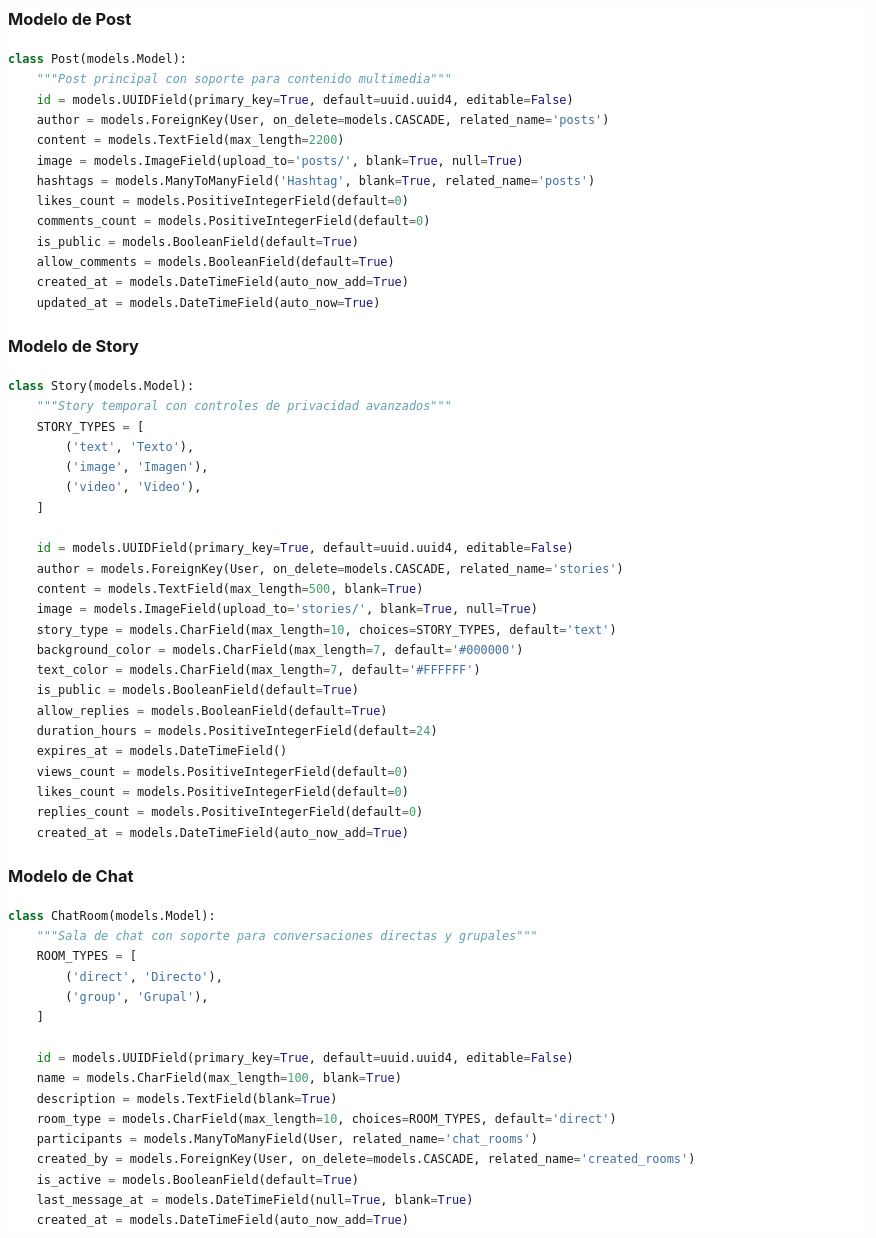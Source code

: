 ### Modelo de Post

```python
class Post(models.Model):
    """Post principal con soporte para contenido multimedia"""
    id = models.UUIDField(primary_key=True, default=uuid.uuid4, editable=False)
    author = models.ForeignKey(User, on_delete=models.CASCADE, related_name='posts')
    content = models.TextField(max_length=2200)
    image = models.ImageField(upload_to='posts/', blank=True, null=True)
    hashtags = models.ManyToManyField('Hashtag', blank=True, related_name='posts')
    likes_count = models.PositiveIntegerField(default=0)
    comments_count = models.PositiveIntegerField(default=0)
    is_public = models.BooleanField(default=True)
    allow_comments = models.BooleanField(default=True)
    created_at = models.DateTimeField(auto_now_add=True)
    updated_at = models.DateTimeField(auto_now=True)
```

### Modelo de Story

```python
class Story(models.Model):
    """Story temporal con controles de privacidad avanzados"""
    STORY_TYPES = [
        ('text', 'Texto'),
        ('image', 'Imagen'),
        ('video', 'Video'),
    ]
    
    id = models.UUIDField(primary_key=True, default=uuid.uuid4, editable=False)
    author = models.ForeignKey(User, on_delete=models.CASCADE, related_name='stories')
    content = models.TextField(max_length=500, blank=True)
    image = models.ImageField(upload_to='stories/', blank=True, null=True)
    story_type = models.CharField(max_length=10, choices=STORY_TYPES, default='text')
    background_color = models.CharField(max_length=7, default='#000000')
    text_color = models.CharField(max_length=7, default='#FFFFFF')
    is_public = models.BooleanField(default=True)
    allow_replies = models.BooleanField(default=True)
    duration_hours = models.PositiveIntegerField(default=24)
    expires_at = models.DateTimeField()
    views_count = models.PositiveIntegerField(default=0)
    likes_count = models.PositiveIntegerField(default=0)
    replies_count = models.PositiveIntegerField(default=0)
    created_at = models.DateTimeField(auto_now_add=True)
```

### Modelo de Chat

```python
class ChatRoom(models.Model):
    """Sala de chat con soporte para conversaciones directas y grupales"""
    ROOM_TYPES = [
        ('direct', 'Directo'),
        ('group', 'Grupal'),
    ]
    
    id = models.UUIDField(primary_key=True, default=uuid.uuid4, editable=False)
    name = models.CharField(max_length=100, blank=True)
    description = models.TextField(blank=True)
    room_type = models.CharField(max_length=10, choices=ROOM_TYPES, default='direct')
    participants = models.ManyToManyField(User, related_name='chat_rooms')
    created_by = models.ForeignKey(User, on_delete=models.CASCADE, related_name='created_rooms')
    is_active = models.BooleanField(default=True)
    last_message_at = models.DateTimeField(null=True, blank=True)
    created_at = models.DateTimeField(auto_now_add=True)
```
